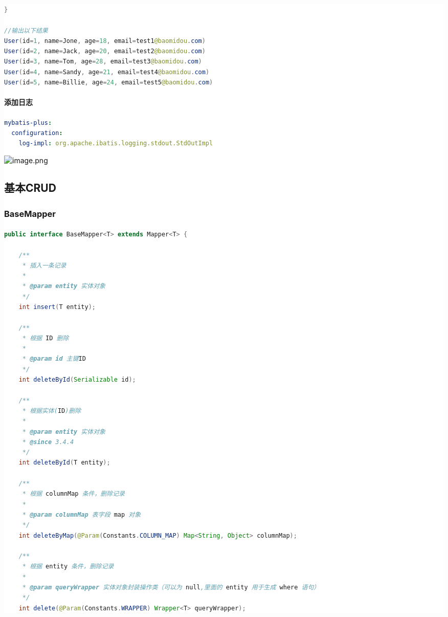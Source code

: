```java
}

//输出以下结果
User(id=1, name=Jone, age=18, email=test1@baomidou.com)
User(id=2, name=Jack, age=20, email=test2@baomidou.com)
User(id=3, name=Tom, age=28, email=test3@baomidou.com)
User(id=4, name=Sandy, age=21, email=test4@baomidou.com)
User(id=5, name=Billie, age=24, email=test5@baomidou.com)
```

<a name="Q9w5o"></a>
#### 添加日志
```yaml
mybatis-plus:
  configuration:
    log-impl: org.apache.ibatis.logging.stdout.StdOutImpl

```
![image.png](https://cdn.nlark.com/yuque/0/2022/png/29725628/1660738439818-e13f7012-12b2-465f-9296-33dc3cf05608.png#clientId=u7e85b33a-a9b2-4&from=paste&height=236&id=u7b813d43&originHeight=250&originWidth=789&originalType=binary&ratio=1&rotation=0&showTitle=false&size=41679&status=done&style=none&taskId=u8e035aeb-25b6-4c58-b5ce-6e026f6e71a&title=&width=745.2000122070312)

<a name="Jzde8"></a>
## 基本CRUD
<a name="R9KZc"></a>
### BaseMapper
```java
public interface BaseMapper<T> extends Mapper<T> {

    /**
     * 插入一条记录
     *
     * @param entity 实体对象
     */
    int insert(T entity);

    /**
     * 根据 ID 删除
     *
     * @param id 主键ID
     */
    int deleteById(Serializable id);

    /**
     * 根据实体(ID)删除
     *
     * @param entity 实体对象
     * @since 3.4.4
     */
    int deleteById(T entity);

    /**
     * 根据 columnMap 条件，删除记录
     *
     * @param columnMap 表字段 map 对象
     */
    int deleteByMap(@Param(Constants.COLUMN_MAP) Map<String, Object> columnMap);

    /**
     * 根据 entity 条件，删除记录
     *
     * @param queryWrapper 实体对象封装操作类（可以为 null,里面的 entity 用于生成 where 语句）
     */
    int delete(@Param(Constants.WRAPPER) Wrapper<T> queryWrapper);
```